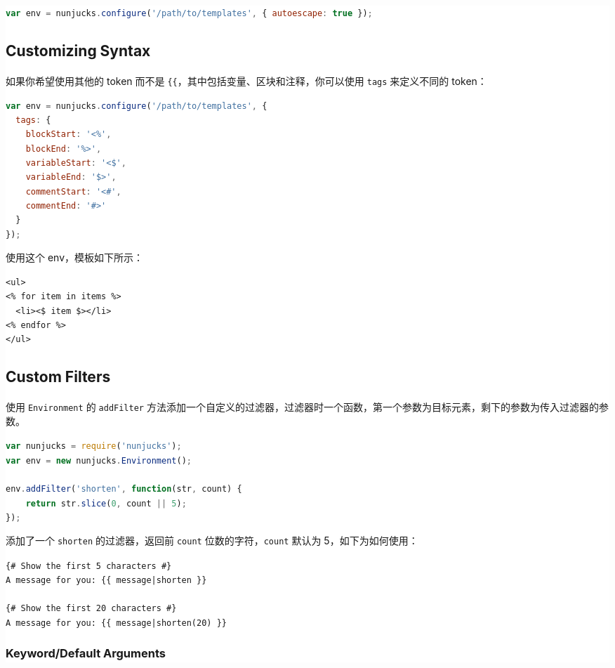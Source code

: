 ```js
var env = nunjucks.configure('/path/to/templates', { autoescape: true });
```

## Customizing Syntax

如果你希望使用其他的 token 而不是 `{{`，其中包括变量、区块和注释，你可以使用 `tags` 来定义不同的 token：

```js
var env = nunjucks.configure('/path/to/templates', {
  tags: {
    blockStart: '<%',
    blockEnd: '%>',
    variableStart: '<$',
    variableEnd: '$>',
    commentStart: '<#',
    commentEnd: '#>'
  }
});
```

使用这个 env，模板如下所示：

```
<ul>
<% for item in items %>
  <li><$ item $></li>
<% endfor %>
</ul>
```

## Custom Filters

使用 `Environment` 的 `addFilter` 方法添加一个自定义的过滤器，过滤器时一个函数，第一个参数为目标元素，剩下的参数为传入过滤器的参数。

```js
var nunjucks = require('nunjucks');
var env = new nunjucks.Environment();

env.addFilter('shorten', function(str, count) {
    return str.slice(0, count || 5);
});
```

添加了一个 `shorten` 的过滤器，返回前 `count` 位数的字符，`count` 默认为 5，如下为如何使用：

```nunjucks
{# Show the first 5 characters #}
A message for you: {{ message|shorten }}

{# Show the first 20 characters #}
A message for you: {{ message|shorten(20) }}
```

### Keyword/Default Arguments
